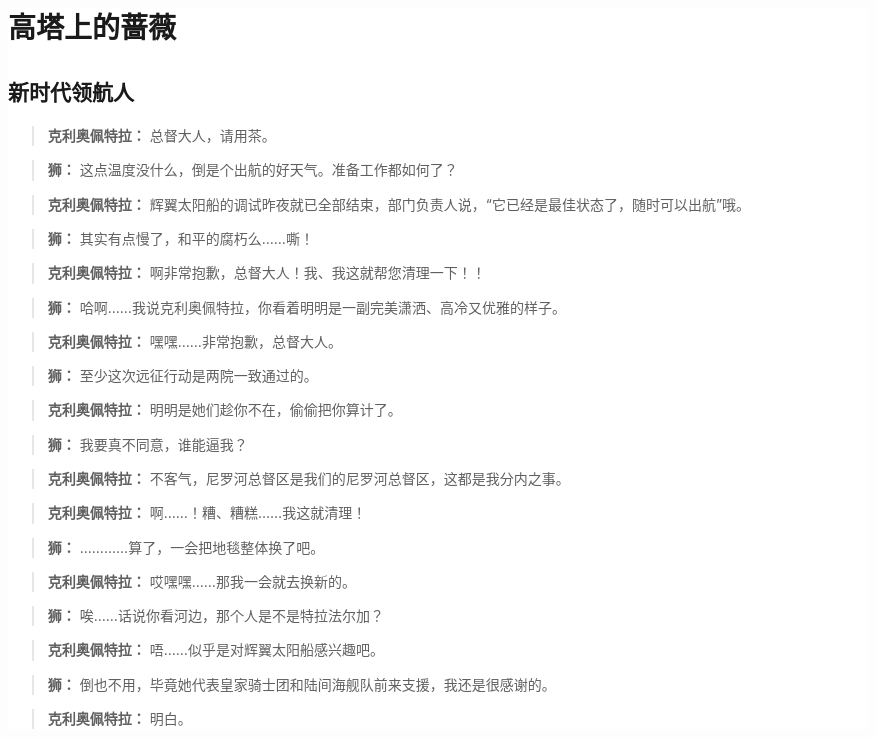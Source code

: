 # 高塔上的蔷薇

## 新时代领航人

> **克利奥佩特拉：**
> 总督大人，请用茶。

> **狮：**
> 这点温度没什么，倒是个出航的好天气。准备工作都如何了？

> **克利奥佩特拉：**
> 辉翼太阳船的调试昨夜就已全部结束，部门负责人说，“它已经是最佳状态了，随时可以出航”哦。

> **狮：**
> 其实有点慢了，和平的腐朽么……嘶！

> **克利奥佩特拉：**
> 啊非常抱歉，总督大人！我、我这就帮您清理一下！！

> **狮：**
> 哈啊……我说克利奥佩特拉，你看着明明是一副完美潇洒、高冷又优雅的样子。

> **克利奥佩特拉：**
> 嘿嘿……非常抱歉，总督大人。

> **狮：**
> 至少这次远征行动是两院一致通过的。

> **克利奥佩特拉：**
> 明明是她们趁你不在，偷偷把你算计了。

> **狮：**
> 我要真不同意，谁能逼我？

> **克利奥佩特拉：**
> 不客气，尼罗河总督区是我们的尼罗河总督区，这都是我分内之事。

> **克利奥佩特拉：**
> 啊……！糟、糟糕……我这就清理！

> **狮：**
> …………算了，一会把地毯整体换了吧。

> **克利奥佩特拉：**
> 哎嘿嘿……那我一会就去换新的。

> **狮：**
> 唉……话说你看河边，那个人是不是特拉法尔加？

> **克利奥佩特拉：**
> 唔……似乎是对辉翼太阳船感兴趣吧。

> **狮：**
> 倒也不用，毕竟她代表皇家骑士团和陆间海舰队前来支援，我还是很感谢的。

> **克利奥佩特拉：**
> 明白。
